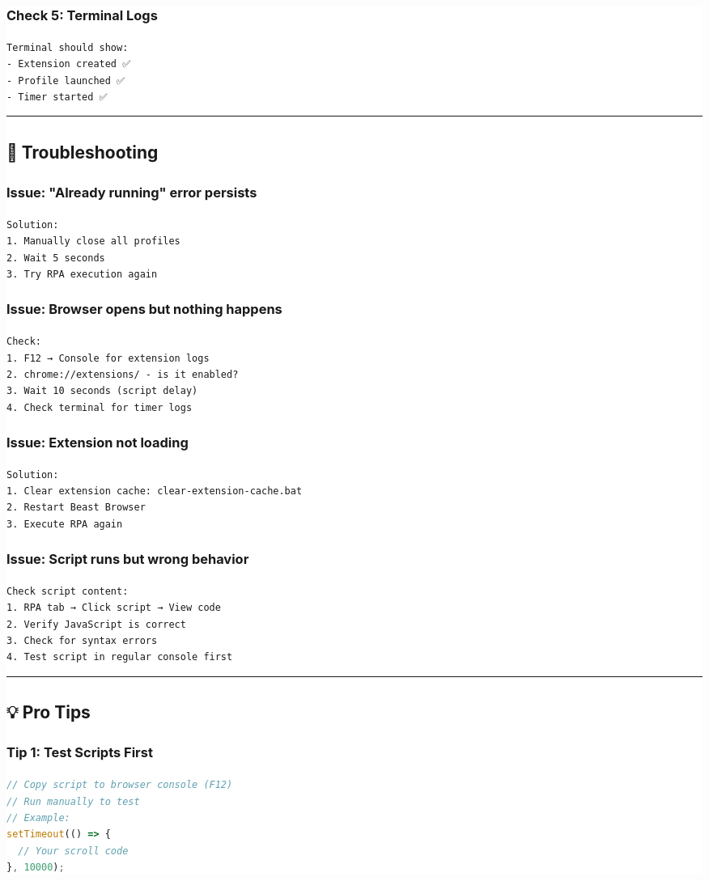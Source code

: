 ### Check 5: Terminal Logs
```
Terminal should show:
- Extension created ✅
- Profile launched ✅
- Timer started ✅
```

---

## 🔧 Troubleshooting

### Issue: "Already running" error persists
```
Solution:
1. Manually close all profiles
2. Wait 5 seconds
3. Try RPA execution again
```

### Issue: Browser opens but nothing happens
```
Check:
1. F12 → Console for extension logs
2. chrome://extensions/ - is it enabled?
3. Wait 10 seconds (script delay)
4. Check terminal for timer logs
```

### Issue: Extension not loading
```
Solution:
1. Clear extension cache: clear-extension-cache.bat
2. Restart Beast Browser
3. Execute RPA again
```

### Issue: Script runs but wrong behavior
```
Check script content:
1. RPA tab → Click script → View code
2. Verify JavaScript is correct
3. Check for syntax errors
4. Test script in regular console first
```

---

## 💡 Pro Tips

### Tip 1: Test Scripts First
```javascript
// Copy script to browser console (F12)
// Run manually to test
// Example:
setTimeout(() => {
  // Your scroll code
}, 10000);
```
